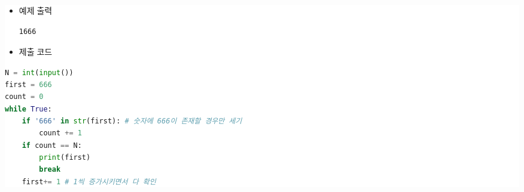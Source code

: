 - 예제 출력

  ```
  1666
  ```

- 제출 코드 

```python
N = int(input())
first = 666
count = 0
while True:
    if '666' in str(first): # 숫자에 666이 존재할 경우만 세기
        count += 1
    if count == N:
        print(first)
    	break
    first+= 1 # 1씩 증가시키면서 다 확인
```
